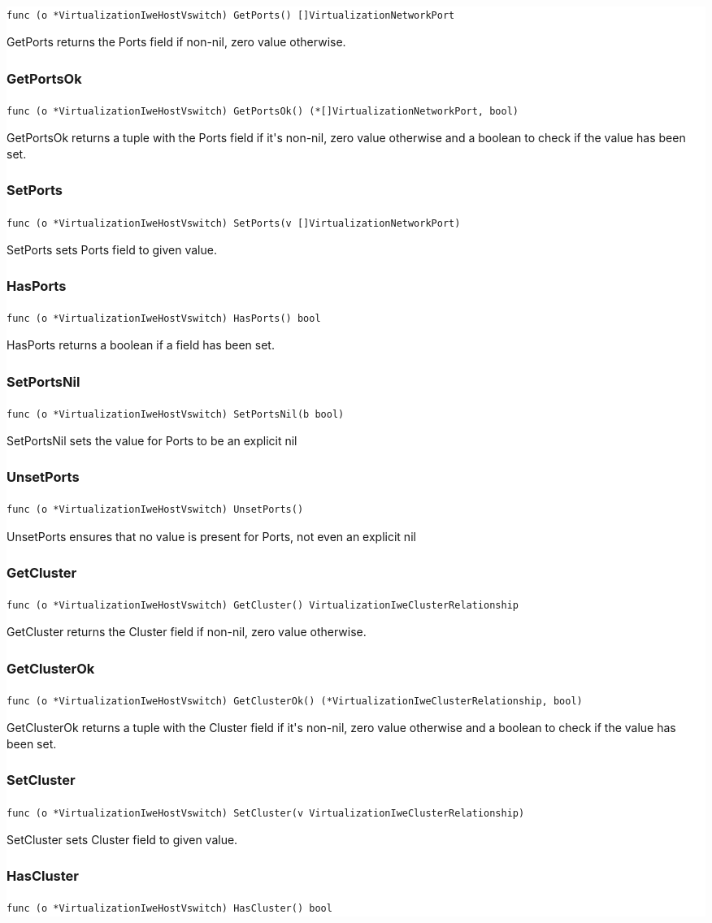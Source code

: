 `func (o *VirtualizationIweHostVswitch) GetPorts() []VirtualizationNetworkPort`

GetPorts returns the Ports field if non-nil, zero value otherwise.

### GetPortsOk

`func (o *VirtualizationIweHostVswitch) GetPortsOk() (*[]VirtualizationNetworkPort, bool)`

GetPortsOk returns a tuple with the Ports field if it's non-nil, zero value otherwise
and a boolean to check if the value has been set.

### SetPorts

`func (o *VirtualizationIweHostVswitch) SetPorts(v []VirtualizationNetworkPort)`

SetPorts sets Ports field to given value.

### HasPorts

`func (o *VirtualizationIweHostVswitch) HasPorts() bool`

HasPorts returns a boolean if a field has been set.

### SetPortsNil

`func (o *VirtualizationIweHostVswitch) SetPortsNil(b bool)`

 SetPortsNil sets the value for Ports to be an explicit nil

### UnsetPorts
`func (o *VirtualizationIweHostVswitch) UnsetPorts()`

UnsetPorts ensures that no value is present for Ports, not even an explicit nil
### GetCluster

`func (o *VirtualizationIweHostVswitch) GetCluster() VirtualizationIweClusterRelationship`

GetCluster returns the Cluster field if non-nil, zero value otherwise.

### GetClusterOk

`func (o *VirtualizationIweHostVswitch) GetClusterOk() (*VirtualizationIweClusterRelationship, bool)`

GetClusterOk returns a tuple with the Cluster field if it's non-nil, zero value otherwise
and a boolean to check if the value has been set.

### SetCluster

`func (o *VirtualizationIweHostVswitch) SetCluster(v VirtualizationIweClusterRelationship)`

SetCluster sets Cluster field to given value.

### HasCluster

`func (o *VirtualizationIweHostVswitch) HasCluster() bool`
